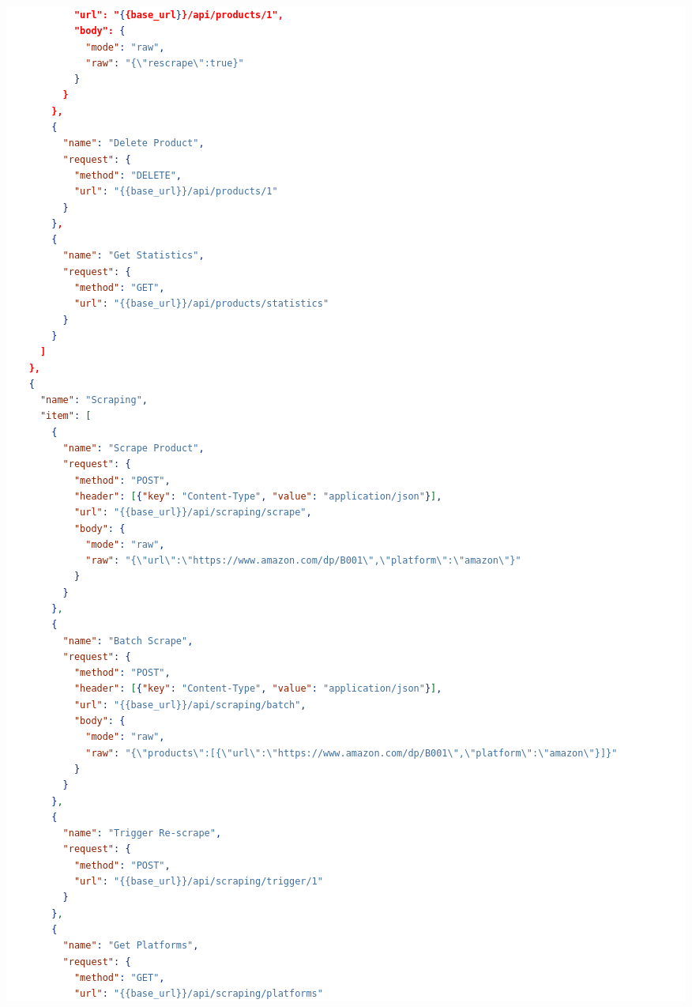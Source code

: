 ```json
            "url": "{{base_url}}/api/products/1",
            "body": {
              "mode": "raw",
              "raw": "{\"rescrape\":true}"
            }
          }
        },
        {
          "name": "Delete Product",
          "request": {
            "method": "DELETE",
            "url": "{{base_url}}/api/products/1"
          }
        },
        {
          "name": "Get Statistics",
          "request": {
            "method": "GET",
            "url": "{{base_url}}/api/products/statistics"
          }
        }
      ]
    },
    {
      "name": "Scraping",
      "item": [
        {
          "name": "Scrape Product",
          "request": {
            "method": "POST",
            "header": [{"key": "Content-Type", "value": "application/json"}],
            "url": "{{base_url}}/api/scraping/scrape",
            "body": {
              "mode": "raw",
              "raw": "{\"url\":\"https://www.amazon.com/dp/B001\",\"platform\":\"amazon\"}"
            }
          }
        },
        {
          "name": "Batch Scrape",
          "request": {
            "method": "POST",
            "header": [{"key": "Content-Type", "value": "application/json"}],
            "url": "{{base_url}}/api/scraping/batch",
            "body": {
              "mode": "raw",
              "raw": "{\"products\":[{\"url\":\"https://www.amazon.com/dp/B001\",\"platform\":\"amazon\"}]}"
            }
          }
        },
        {
          "name": "Trigger Re-scrape",
          "request": {
            "method": "POST",
            "url": "{{base_url}}/api/scraping/trigger/1"
          }
        },
        {
          "name": "Get Platforms",
          "request": {
            "method": "GET",
            "url": "{{base_url}}/api/scraping/platforms"
```